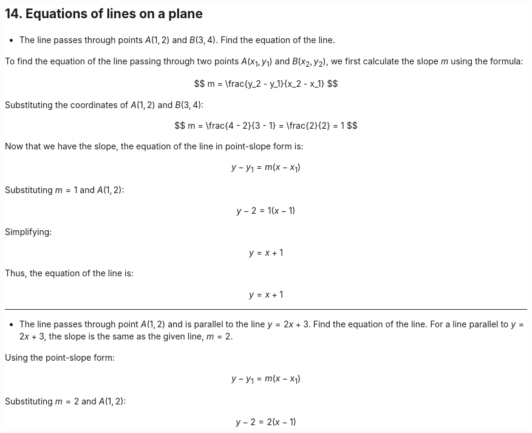 ## 14. Equations of lines on a plane

* The line passes through points $A(1, 2)$ and $B(3, 4)$. Find the equation of the line.

To find the equation of the line passing through two points $A(x_1, y_1)$ and $B(x_2, y_2)$, we first calculate the slope $m$ using the formula:

$$
m = \frac{y_2 - y_1}{x_2 - x_1}
$$

Substituting the coordinates of $A(1, 2)$ and $B(3, 4)$:

$$
m = \frac{4 - 2}{3 - 1} = \frac{2}{2} = 1
$$

Now that we have the slope, the equation of the line in point-slope form is:

$$
y - y_1 = m(x - x_1)
$$

Substituting $m = 1$ and $A(1, 2)$:

$$
y - 2 = 1(x - 1)
$$

Simplifying:

$$
y = x + 1
$$

Thus, the equation of the line is:

$$
y = x + 1
$$

---
* The line passes through point $A(1, 2)$ and is parallel to the line $y = 2x + 3$. Find the equation of the line.
For a line parallel to $y = 2x + 3$, the slope is the same as the given line, $m = 2$.

Using the point-slope form:

$$
y - y_1 = m(x - x_1)
$$

Substituting $m = 2$ and $A(1, 2)$:

$$
y - 2 = 2(x - 1)
$$
